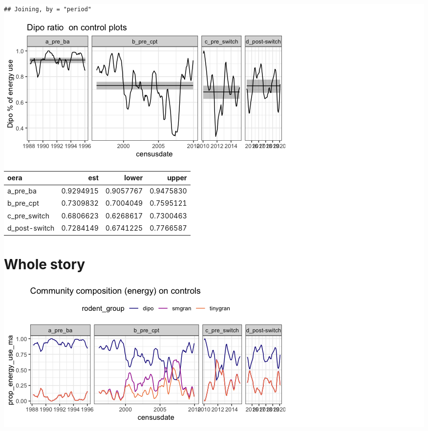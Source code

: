     ## Joining, by = "period"

![](snre_talk_files/figure-gfm/unnamed-chunk-8-2.png)

<div class="kable-table">

| oera           |       est |     lower |     upper |
| :------------- | --------: | --------: | --------: |
| a\_pre\_ba     | 0.9294915 | 0.9057767 | 0.9475830 |
| b\_pre\_cpt    | 0.7309832 | 0.7004049 | 0.7595121 |
| c\_pre\_switch | 0.6806623 | 0.6268617 | 0.7300463 |
| d\_post-switch | 0.7284149 | 0.6741225 | 0.7766587 |

</div>

# Whole story

![](snre_talk_files/figure-gfm/unnamed-chunk-9-1.png)
